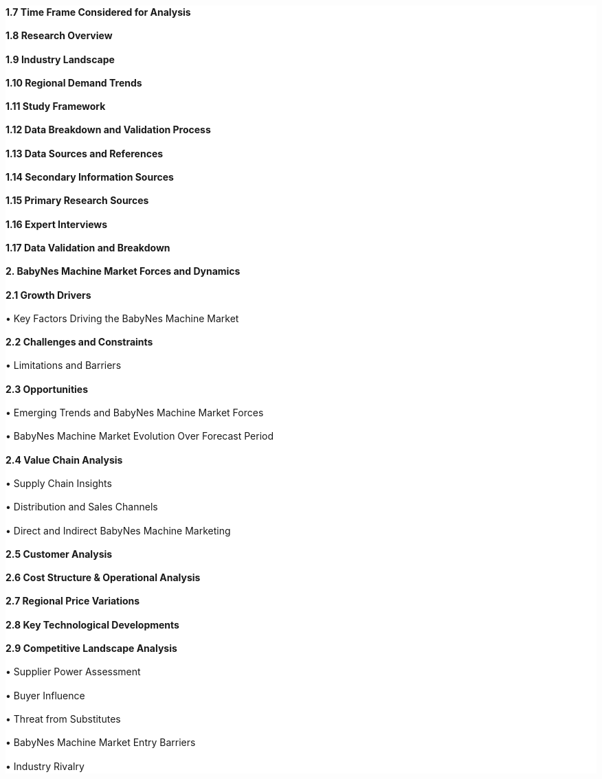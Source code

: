 <strong>1.7 Time Frame Considered for Analysis</strong>

<strong>1.8 Research Overview</strong>

<strong>1.9 Industry Landscape</strong>

<strong>1.10 Regional Demand Trends</strong>

<strong>1.11 Study Framework</strong>

<strong>1.12 Data Breakdown and Validation Process</strong>

<strong>1.13 Data Sources and References</strong>

<strong>1.14 Secondary Information Sources</strong>

<strong>1.15 Primary Research Sources</strong>

<strong>1.16 Expert Interviews</strong>

<strong>1.17 Data Validation and Breakdown</strong>

<strong>2. BabyNes Machine Market Forces and Dynamics</strong>

<strong>2.1 Growth Drivers</strong>

• Key Factors Driving the BabyNes Machine Market

<strong>2.2 Challenges and Constraints</strong>

• Limitations and Barriers

<strong>2.3 Opportunities</strong>

• Emerging Trends and BabyNes Machine Market Forces

• BabyNes Machine Market Evolution Over Forecast Period

<strong>2.4 Value Chain Analysis</strong>

• Supply Chain Insights

• Distribution and Sales Channels

• Direct and Indirect BabyNes Machine Marketing

<strong>2.5 Customer Analysis</strong>

<strong>2.6 Cost Structure & Operational Analysis</strong>

<strong>2.7 Regional Price Variations</strong>

<strong>2.8 Key Technological Developments</strong>

<strong>2.9 Competitive Landscape Analysis</strong>

• Supplier Power Assessment

• Buyer Influence

• Threat from Substitutes

• BabyNes Machine Market Entry Barriers

• Industry Rivalry
